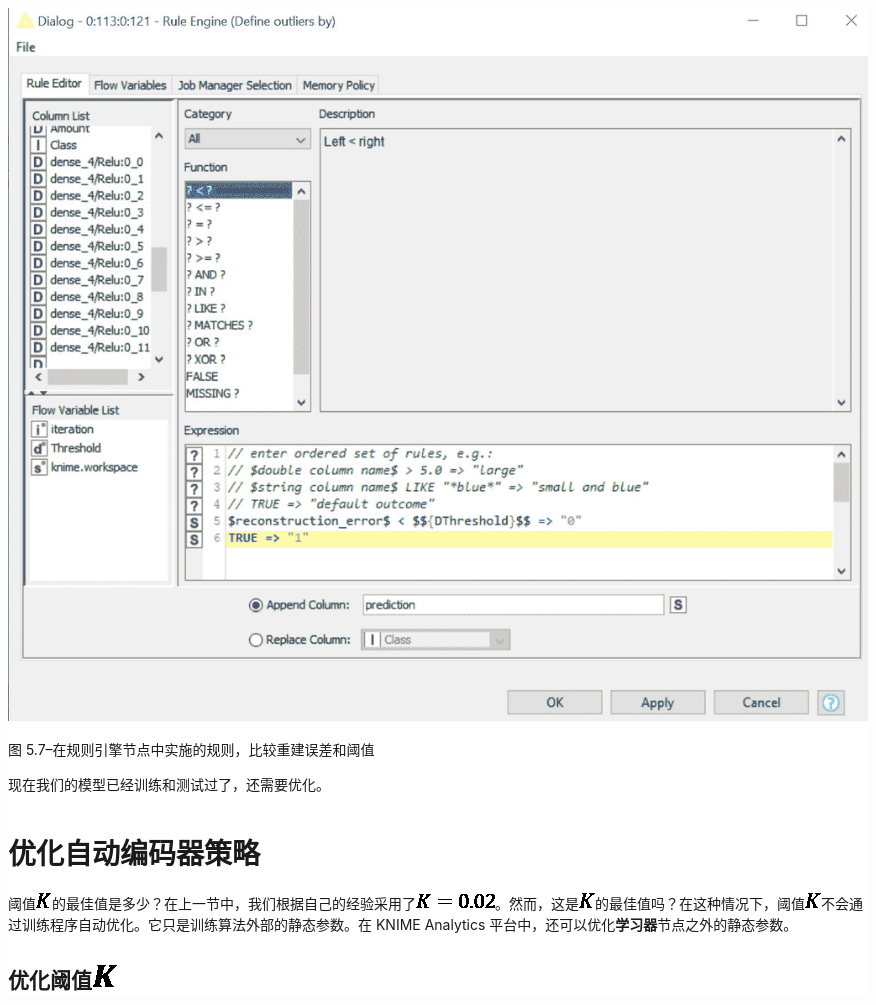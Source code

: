 ![Figure 5.7 – The rule implemented in the Rule Engine node, comparing reconstruction error with threshold](img/B16391_05_007.jpg)

图 5.7–在规则引擎节点中实施的规则，比较重建误差和阈值

现在我们的模型已经训练和测试过了，还需要优化。

# 优化自动编码器策略

阈值![](img/Formula_B16391_05_023.png)的最佳值是多少？在上一节中，我们根据自己的经验采用了![](img/Formula_B16391_05_048.png)。然而，这是![](img/Formula_B16391_05_052.png)的最佳值吗？在这种情况下，阈值![](img/Formula_B16391_05_052.png)不会通过训练程序自动优化。它只是训练算法外部的静态参数。在 KNIME Analytics 平台中，还可以优化**学习器**节点之外的静态参数。

## 优化阈值![](img/Formula_B16391_05_051.png)
